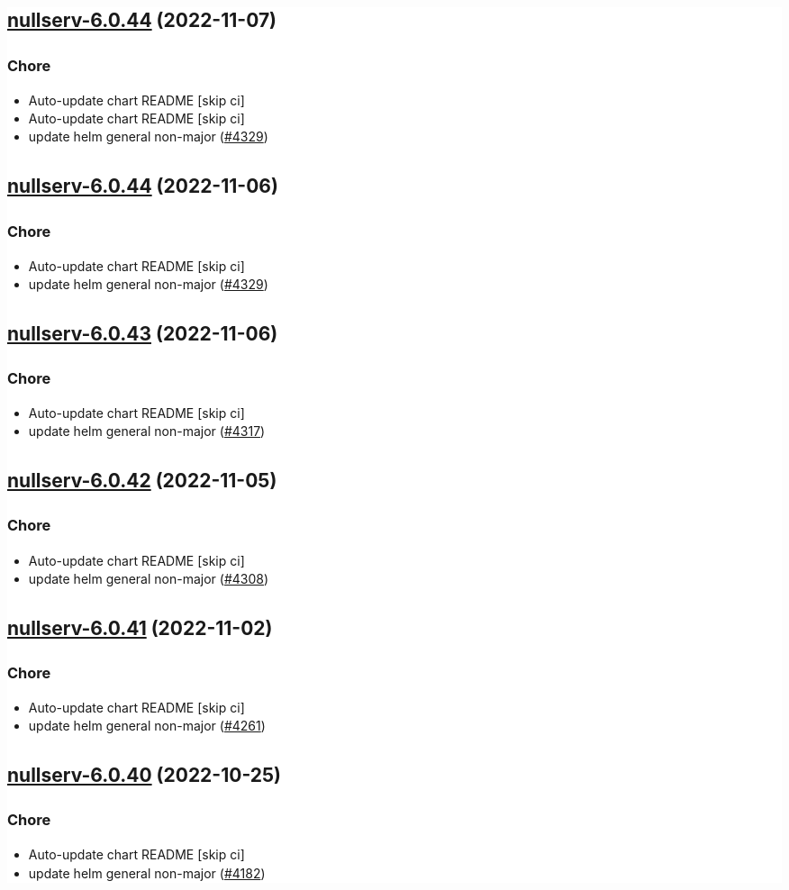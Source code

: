 ## [nullserv-6.0.44](https://github.com/truecharts/charts/compare/nullserv-6.0.43...nullserv-6.0.44) (2022-11-07)

### Chore

- Auto-update chart README [skip ci]
- Auto-update chart README [skip ci]
- update helm general non-major ([#4329](https://github.com/truecharts/charts/issues/4329))

## [nullserv-6.0.44](https://github.com/truecharts/charts/compare/nullserv-6.0.43...nullserv-6.0.44) (2022-11-06)

### Chore

- Auto-update chart README [skip ci]
- update helm general non-major ([#4329](https://github.com/truecharts/charts/issues/4329))

## [nullserv-6.0.43](https://github.com/truecharts/charts/compare/nullserv-6.0.42...nullserv-6.0.43) (2022-11-06)

### Chore

- Auto-update chart README [skip ci]
- update helm general non-major ([#4317](https://github.com/truecharts/charts/issues/4317))

## [nullserv-6.0.42](https://github.com/truecharts/charts/compare/nullserv-6.0.41...nullserv-6.0.42) (2022-11-05)

### Chore

- Auto-update chart README [skip ci]
- update helm general non-major ([#4308](https://github.com/truecharts/charts/issues/4308))

## [nullserv-6.0.41](https://github.com/truecharts/charts/compare/nullserv-6.0.40...nullserv-6.0.41) (2022-11-02)

### Chore

- Auto-update chart README [skip ci]
- update helm general non-major ([#4261](https://github.com/truecharts/charts/issues/4261))

## [nullserv-6.0.40](https://github.com/truecharts/charts/compare/nullserv-6.0.39...nullserv-6.0.40) (2022-10-25)

### Chore

- Auto-update chart README [skip ci]
- update helm general non-major ([#4182](https://github.com/truecharts/charts/issues/4182))

